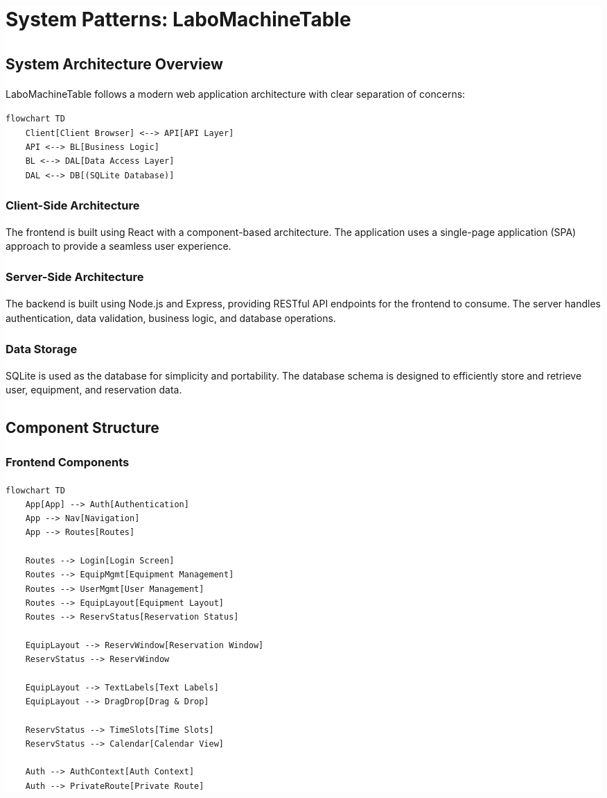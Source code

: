 # System Patterns: LaboMachineTable

## System Architecture Overview

LaboMachineTable follows a modern web application architecture with clear separation of concerns:

```mermaid
flowchart TD
    Client[Client Browser] <--> API[API Layer]
    API <--> BL[Business Logic]
    BL <--> DAL[Data Access Layer]
    DAL <--> DB[(SQLite Database)]
```

### Client-Side Architecture
The frontend is built using React with a component-based architecture. The application uses a single-page application (SPA) approach to provide a seamless user experience.

### Server-Side Architecture
The backend is built using Node.js and Express, providing RESTful API endpoints for the frontend to consume. The server handles authentication, data validation, business logic, and database operations.

### Data Storage
SQLite is used as the database for simplicity and portability. The database schema is designed to efficiently store and retrieve user, equipment, and reservation data.

## Component Structure

### Frontend Components

```mermaid
flowchart TD
    App[App] --> Auth[Authentication]
    App --> Nav[Navigation]
    App --> Routes[Routes]
    
    Routes --> Login[Login Screen]
    Routes --> EquipMgmt[Equipment Management]
    Routes --> UserMgmt[User Management]
    Routes --> EquipLayout[Equipment Layout]
    Routes --> ReservStatus[Reservation Status]
    
    EquipLayout --> ReservWindow[Reservation Window]
    ReservStatus --> ReservWindow
    
    EquipLayout --> TextLabels[Text Labels]
    EquipLayout --> DragDrop[Drag & Drop]
    
    ReservStatus --> TimeSlots[Time Slots]
    ReservStatus --> Calendar[Calendar View]
    
    Auth --> AuthContext[Auth Context]
    Auth --> PrivateRoute[Private Route]
```
